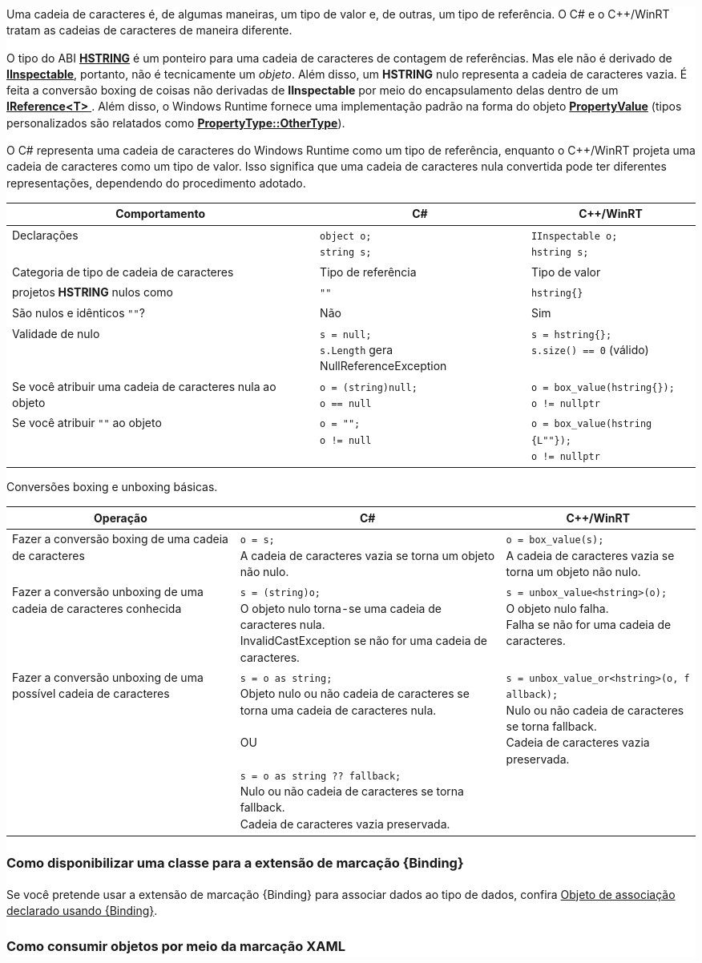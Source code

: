 Uma cadeia de caracteres é, de algumas maneiras, um tipo de valor e, de outras, um tipo de referência. O C# e o C++/WinRT tratam as cadeias de caracteres de maneira diferente.

O tipo do ABI [**HSTRING**](/windows/win32/winrt/hstring) é um ponteiro para uma cadeia de caracteres de contagem de referências. Mas ele não é derivado de [**IInspectable**](/windows/win32/api/inspectable/nn-inspectable-iinspectable), portanto, não é tecnicamente um *objeto*. Além disso, um **HSTRING** nulo representa a cadeia de caracteres vazia. É feita a conversão boxing de coisas não derivadas de **IInspectable** por meio do encapsulamento delas dentro de um [**IReference\<T\>** ](/uwp/api/windows.foundation.ireference_t_). Além disso, o Windows Runtime fornece uma implementação padrão na forma do objeto [**PropertyValue**](/uwp/api/windows.foundation.propertyvalue) (tipos personalizados são relatados como [**PropertyType::OtherType**](/uwp/api/windows.foundation.propertytype)).

O C# representa uma cadeia de caracteres do Windows Runtime como um tipo de referência, enquanto o C++/WinRT projeta uma cadeia de caracteres como um tipo de valor. Isso significa que uma cadeia de caracteres nula convertida pode ter diferentes representações, dependendo do procedimento adotado.

| Comportamento | C# | C++/WinRT|
|-|-|-|
| Declarações | `object o;`<br>`string s;` | `IInspectable o;`<br>`hstring s;` |
| Categoria de tipo de cadeia de caracteres | Tipo de referência | Tipo de valor |
| projetos **HSTRING** nulos como | `""` | `hstring{}` |
| São nulos e idênticos `""`? | Não | Sim |
| Validade de nulo | `s = null;`<br>`s.Length` gera NullReferenceException | `s = hstring{};`<br>`s.size() == 0` (válido) |
| Se você atribuir uma cadeia de caracteres nula ao objeto | `o = (string)null;`<br>`o == null` | `o = box_value(hstring{});`<br>`o != nullptr` |
| Se você atribuir `""` ao objeto | `o = "";`<br>`o != null` | `o = box_value(hstring{L""});`<br>`o != nullptr` |

Conversões boxing e unboxing básicas.

| Operação | C# | C++/WinRT|
|-|-|-|
| Fazer a conversão boxing de uma cadeia de caracteres | `o = s;`<br>A cadeia de caracteres vazia se torna um objeto não nulo. | `o = box_value(s);`<br>A cadeia de caracteres vazia se torna um objeto não nulo. |
| Fazer a conversão unboxing de uma cadeia de caracteres conhecida | `s = (string)o;`<br>O objeto nulo torna-se uma cadeia de caracteres nula.<br>InvalidCastException se não for uma cadeia de caracteres. | `s = unbox_value<hstring>(o);`<br>O objeto nulo falha.<br>Falha se não for uma cadeia de caracteres. |
| Fazer a conversão unboxing de uma possível cadeia de caracteres | `s = o as string;`<br>Objeto nulo ou não cadeia de caracteres se torna uma cadeia de caracteres nula.<br><br>OU<br><br>`s = o as string ?? fallback;`<br>Nulo ou não cadeia de caracteres se torna fallback.<br>Cadeia de caracteres vazia preservada. | `s = unbox_value_or<hstring>(o, fallback);`<br>Nulo ou não cadeia de caracteres se torna fallback.<br>Cadeia de caracteres vazia preservada. |

### <a name="making-a-class-available-to-the-binding-markup-extension"></a>Como disponibilizar uma classe para a extensão de marcação {Binding}

Se você pretende usar a extensão de marcação {Binding} para associar dados ao tipo de dados, confira [Objeto de associação declarado usando {Binding}](/windows/uwp/data-binding/data-binding-in-depth#binding-object-declared-using-binding).

### <a name="consuming-objects-from-xaml-markup"></a>Como consumir objetos por meio da marcação XAML
